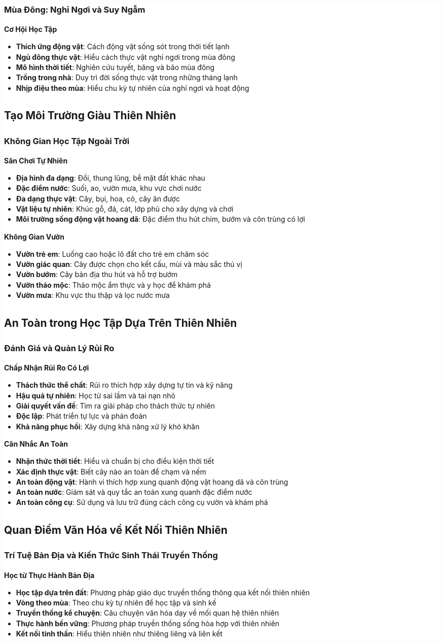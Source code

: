 ### Mùa Đông: Nghỉ Ngơi và Suy Ngẫm

**Cơ Hội Học Tập**
- **Thích ứng động vật**: Cách động vật sống sót trong thời tiết lạnh
- **Ngủ đông thực vật**: Hiểu cách thực vật nghỉ ngơi trong mùa đông
- **Mô hình thời tiết**: Nghiên cứu tuyết, băng và bão mùa đông
- **Trồng trong nhà**: Duy trì đời sống thực vật trong những tháng lạnh
- **Nhịp điệu theo mùa**: Hiểu chu kỳ tự nhiên của nghỉ ngơi và hoạt động

## Tạo Môi Trường Giàu Thiên Nhiên

### Không Gian Học Tập Ngoài Trời

**Sân Chơi Tự Nhiên**
- **Địa hình đa dạng**: Đồi, thung lũng, bề mặt đất khác nhau
- **Đặc điểm nước**: Suối, ao, vườn mưa, khu vực chơi nước
- **Đa dạng thực vật**: Cây, bụi, hoa, cỏ, cây ăn được
- **Vật liệu tự nhiên**: Khúc gỗ, đá, cát, lớp phủ cho xây dựng và chơi
- **Môi trường sống động vật hoang dã**: Đặc điểm thu hút chim, bướm và côn trùng có lợi

**Không Gian Vườn**
- **Vườn trẻ em**: Luống cao hoặc lô đất cho trẻ em chăm sóc
- **Vườn giác quan**: Cây được chọn cho kết cấu, mùi và màu sắc thú vị
- **Vườn bướm**: Cây bản địa thu hút và hỗ trợ bướm
- **Vườn thảo mộc**: Thảo mộc ẩm thực và y học để khám phá
- **Vườn mưa**: Khu vực thu thập và lọc nước mưa

## An Toàn trong Học Tập Dựa Trên Thiên Nhiên

### Đánh Giá và Quản Lý Rủi Ro

**Chấp Nhận Rủi Ro Có Lợi**
- **Thách thức thể chất**: Rủi ro thích hợp xây dựng tự tin và kỹ năng
- **Hậu quả tự nhiên**: Học từ sai lầm và tai nạn nhỏ
- **Giải quyết vấn đề**: Tìm ra giải pháp cho thách thức tự nhiên
- **Độc lập**: Phát triển tự lực và phán đoán
- **Khả năng phục hồi**: Xây dựng khả năng xử lý khó khăn

**Cân Nhắc An Toàn**
- **Nhận thức thời tiết**: Hiểu và chuẩn bị cho điều kiện thời tiết
- **Xác định thực vật**: Biết cây nào an toàn để chạm và nếm
- **An toàn động vật**: Hành vi thích hợp xung quanh động vật hoang dã và côn trùng
- **An toàn nước**: Giám sát và quy tắc an toàn xung quanh đặc điểm nước
- **An toàn công cụ**: Sử dụng và lưu trữ đúng cách công cụ vườn và khám phá

## Quan Điểm Văn Hóa về Kết Nối Thiên Nhiên

### Trí Tuệ Bản Địa và Kiến Thức Sinh Thái Truyền Thống

**Học từ Thực Hành Bản Địa**
- **Học tập dựa trên đất**: Phương pháp giáo dục truyền thống thông qua kết nối thiên nhiên
- **Vòng theo mùa**: Theo chu kỳ tự nhiên để học tập và sinh kế
- **Truyền thống kể chuyện**: Câu chuyện văn hóa dạy về mối quan hệ thiên nhiên
- **Thực hành bền vững**: Phương pháp truyền thống sống hòa hợp với thiên nhiên
- **Kết nối tinh thần**: Hiểu thiên nhiên như thiêng liêng và liên kết
